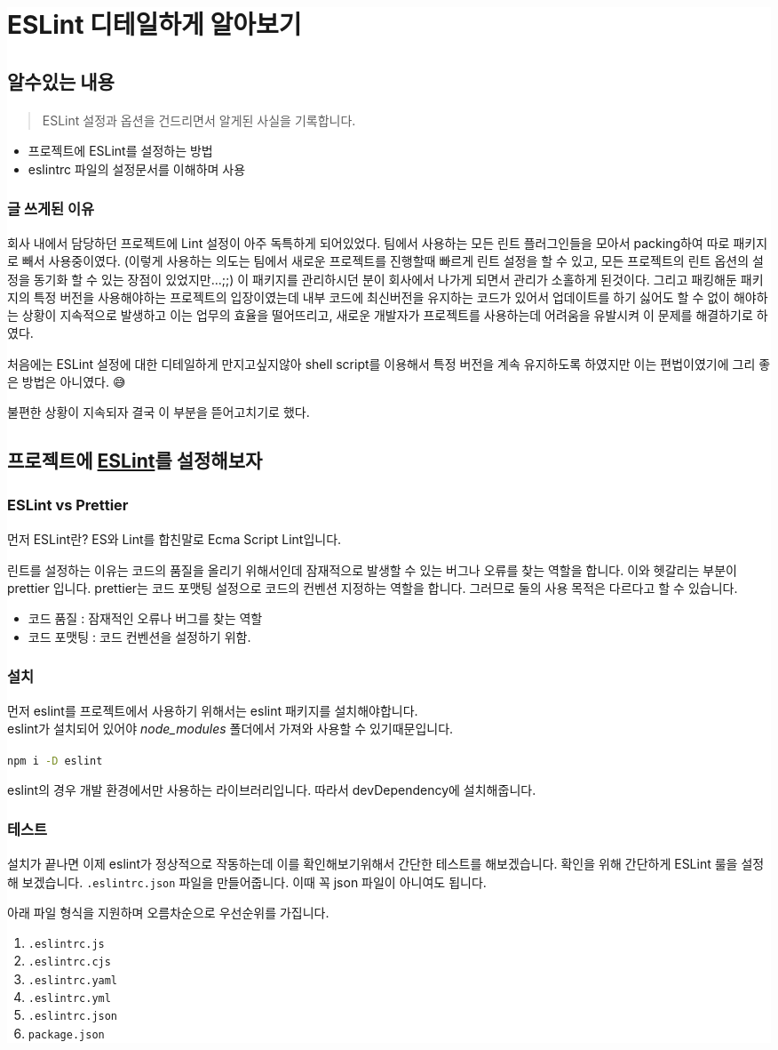 # ESLint 디테일하게 알아보기

## 알수있는 내용

> ESLint 설정과 옵션을 건드리면서 알게된 사실을 기록합니다.

- 프로젝트에 ESLint를 설정하는 방법
- eslintrc 파일의 설정문서를 이해하며 사용

### 글 쓰게된 이유

회사 내에서 담당하던 프로젝트에 Lint 설정이 아주 독특하게 되어있었다. 팀에서 사용하는 모든 린트 플러그인들을 모아서 packing하여 따로 패키지로 빼서 사용중이였다. (이렇게 사용하는 의도는 팀에서 새로운 프로젝트를 진행할때 빠르게 린트 설정을 할 수 있고, 모든 프로젝트의 린트 옵션의 설정을 동기화 할 수 있는 장점이 있었지만...;;) 이 패키지를 관리하시던 분이 회사에서 나가게 되면서 관리가 소홀하게 된것이다. 그리고 패킹해둔 패키지의 특정 버전을 사용해야하는 프로젝트의 입장이였는데 내부 코드에 최신버전을 유지하는 코드가 있어서 업데이트를 하기 싫어도 할 수 없이 해야하는 상황이 지속적으로 발생하고 이는 업무의 효율을 떨어뜨리고, 새로운 개발자가 프로젝트를 사용하는데 어려움을 유발시켜 이 문제를 해결하기로 하였다.

처음에는 ESLint 설정에 대한 디테일하게 만지고싶지않아 shell script를 이용해서 특정 버전을 계속 유지하도록 하였지만 이는 편법이였기에 그리 좋은 방법은 아니였다. 😅

불편한 상황이 지속되자 결국 이 부분을 뜯어고치기로 했다.

## 프로젝트에 [ESLint](https://eslint.org/)를 설정해보자

### ESLint vs Prettier

먼저 ESLint란? ES와 Lint를 합친말로 Ecma Script Lint입니다.

린트를 설정하는 이유는 코드의 품질을 올리기 위해서인데 잠재적으로 발생할 수 있는 버그나 오류를 찾는 역할을 합니다. 이와 헷갈리는 부분이 prettier 입니다. prettier는 코드 포맷팅 설정으로 코드의 컨벤션 지정하는 역할을 합니다. 그러므로 둘의 사용 목적은 다르다고 할 수 있습니다.

- 코드 품질 : 잠재적인 오류나 버그를 찾는 역할
- 코드 포맷팅 : 코드 컨벤션을 설정하기 위함.

### 설치

먼저 eslint를 프로젝트에서 사용하기 위해서는 eslint 패키지를 설치해야합니다.  
eslint가 설치되어 있어야 _node_modules_ 폴더에서 가져와 사용할 수 있기때문입니다.

```bash
npm i -D eslint
```

eslint의 경우 개발 환경에서만 사용하는 라이브러리입니다. 따라서 devDependency에 설치해줍니다.

### 테스트

설치가 끝나면 이제 eslint가 정상적으로 작동하는데 이를 확인해보기위해서 간단한 테스트를 해보겠습니다.
확인을 위해 간단하게 ESLint 룰을 설정해 보겠습니다. `.eslintrc.json` 파일을 만들어줍니다. 이때 꼭 json 파일이 아니여도 됩니다.

아래 파일 형식을 지원하며 오름차순으로 우선순위를 가집니다.

1. `.eslintrc.js`
2. `.eslintrc.cjs`
3. `.eslintrc.yaml`
4. `.eslintrc.yml`
5. `.eslintrc.json`
6. `package.json`
